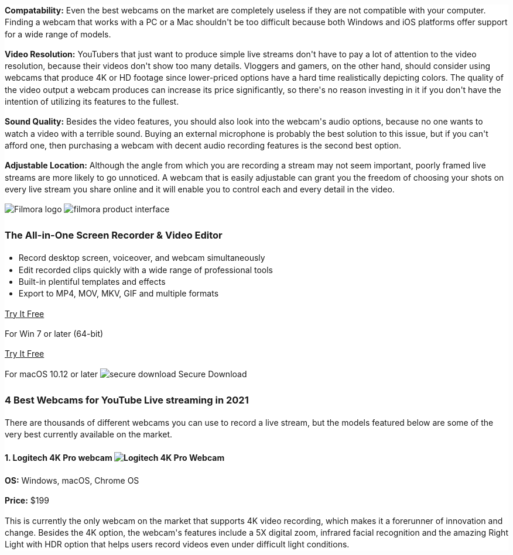 **Compatability:** Even the best webcams on the market are completely useless if they are not compatible with your computer. Finding a webcam that works with a PC or a Mac shouldn't be too difficult because both Windows and iOS platforms offer support for a wide range of models.

**Video Resolution:** YouTubers that just want to produce simple live streams don't have to pay a lot of attention to the video resolution, because their videos don't show too many details. Vloggers and gamers, on the other hand, should consider using webcams that produce 4K or HD footage since lower-priced options have a hard time realistically depicting colors. The quality of the video output a webcam produces can increase its price significantly, so there's no reason investing in it if you don't have the intention of utilizing its features to the fullest.

**Sound Quality:** Besides the video features, you should also look into the webcam's audio options, because no one wants to watch a video with a terrible sound. Buying an external microphone is probably the best solution to this issue, but if you can't afford one, then purchasing a webcam with decent audio recording features is the second best option.

**Adjustable Location:** Although the angle from which you are recording a stream may not seem important, poorly framed live streams are more likely to go unnoticed. A webcam that is easily adjustable can grant you the freedom of choosing your shots on every live stream you share online and it will enable you to control each and every detail in the video.

![Filmora logo](https://images.wondershare.com/filmora/logo_icon/wondershare-filmora-logo-horizontal.png) ![filmora product interface](https://images.wondershare.com/filmora/images/common/filmora-product-banner.png)

### The All-in-One Screen Recorder & Video Editor

* Record desktop screen, voiceover, and webcam simultaneously
* Edit recorded clips quickly with a wide range of professional tools
* Built-in plentiful templates and effects
* Export to MP4, MOV, MKV, GIF and multiple formats

[Try It Free](https://tools.techidaily.com/wondershare/filmora/download/)

For Win 7 or later (64-bit)

[Try It Free](https://tools.techidaily.com/wondershare/filmora/download/)

For macOS 10.12 or later ![secure download](https://static.wondershare.com/images-filmora/images/common/securety.svg) Secure Download

### 4 Best Webcams for YouTube Live streaming in 2021

There are thousands of different webcams you can use to record a live stream, but the models featured below are some of the very best currently available on the market.

#### 1. Logitech 4K Pro webcam ![Logitech 4K Pro Webcam](https://images.wondershare.com/filmora/article-images/logitech-4k-pro-webcam.jpg)

**OS:** Windows, macOS, Chrome OS

**Price:** $199

This is currently the only webcam on the market that supports 4K video recording, which makes it a forerunner of innovation and change. Besides the 4K option, the webcam's features include a 5X digital zoom, infrared facial recognition and the amazing Right Light with HDR option that helps users record videos even under difficult light conditions.
